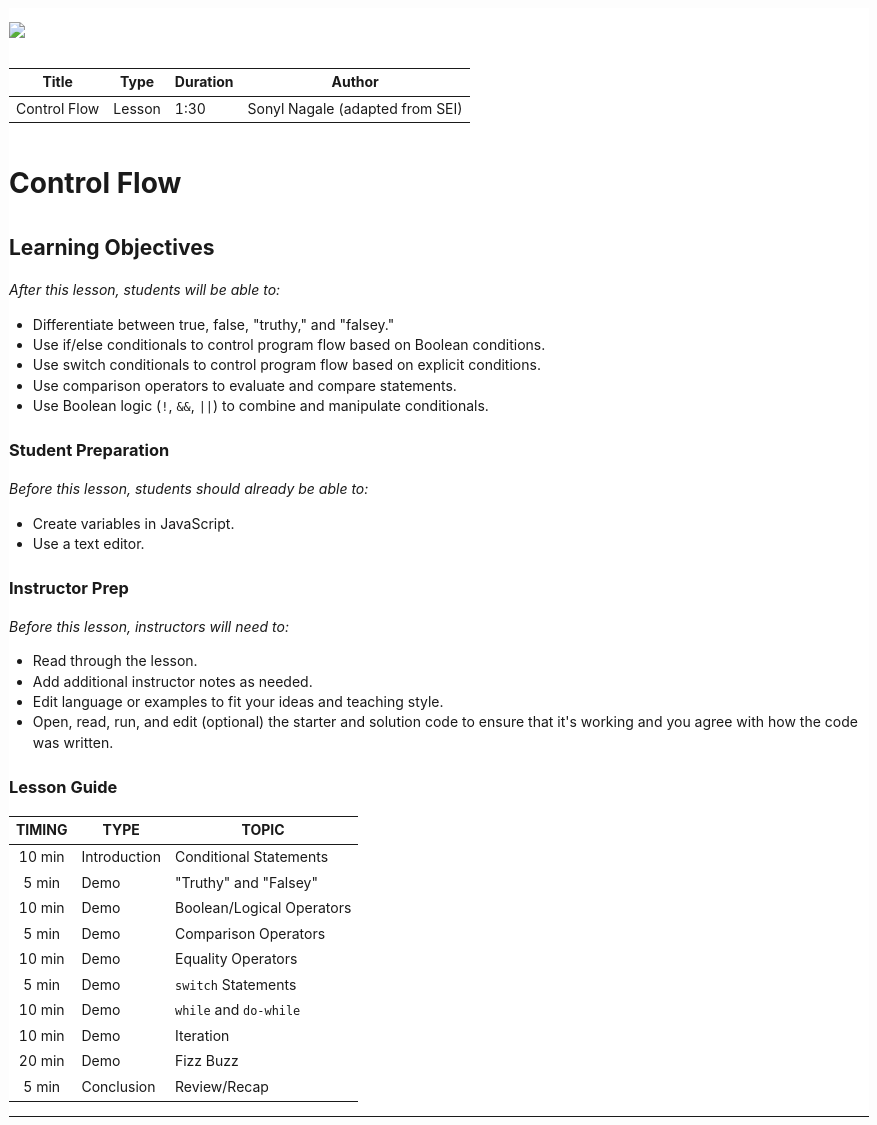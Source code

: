 # ![](https://ga-dash.s3.amazonaws.com/production/assets/logo-9f88ae6c9c3871690e33280fcf557f33.png)

| Title | Type | Duration | Author |
| -- | -- | -- | -- |
| Control Flow | Lesson | 1:30 | Sonyl Nagale (adapted from SEI) |

# Control Flow

## Learning Objectives

*After this lesson, students will be able to:*

- Differentiate between true, false, "truthy," and "falsey."
- Use if/else conditionals to control program flow based on Boolean conditions.
- Use switch conditionals to control program flow based on explicit conditions.
- Use comparison operators to evaluate and compare statements.
- Use Boolean logic (`!`, `&&`, `||`) to combine and manipulate conditionals.

### Student Preparation

*Before this lesson, students should already be able to:*

- Create variables in JavaScript.
- Use a text editor.

### Instructor Prep
*Before this lesson, instructors will need to:*
- Read through the lesson.
- Add additional instructor notes as needed.
- Edit language or examples to fit your ideas and teaching style.
- Open, read, run, and edit (optional) the starter and solution code to ensure that it's working and you agree with how the code was written.

### Lesson Guide

| TIMING  | TYPE  | TOPIC  |
|:-:|---|---|
| 10 min  | Introduction | Conditional Statements |
| 5 min  | Demo | "Truthy" and "Falsey" |
| 10 min  | Demo | Boolean/Logical Operators |
| 5 min  | Demo  | Comparison Operators |
| 10 min | Demo | Equality Operators |
| 5 min | Demo | `switch` Statements |
| 10 min | Demo | `while` and `do-while` |
| 10 min | Demo | Iteration |
| 20 min | Demo | Fizz Buzz |
| 5 min  | Conclusion | Review/Recap |

---